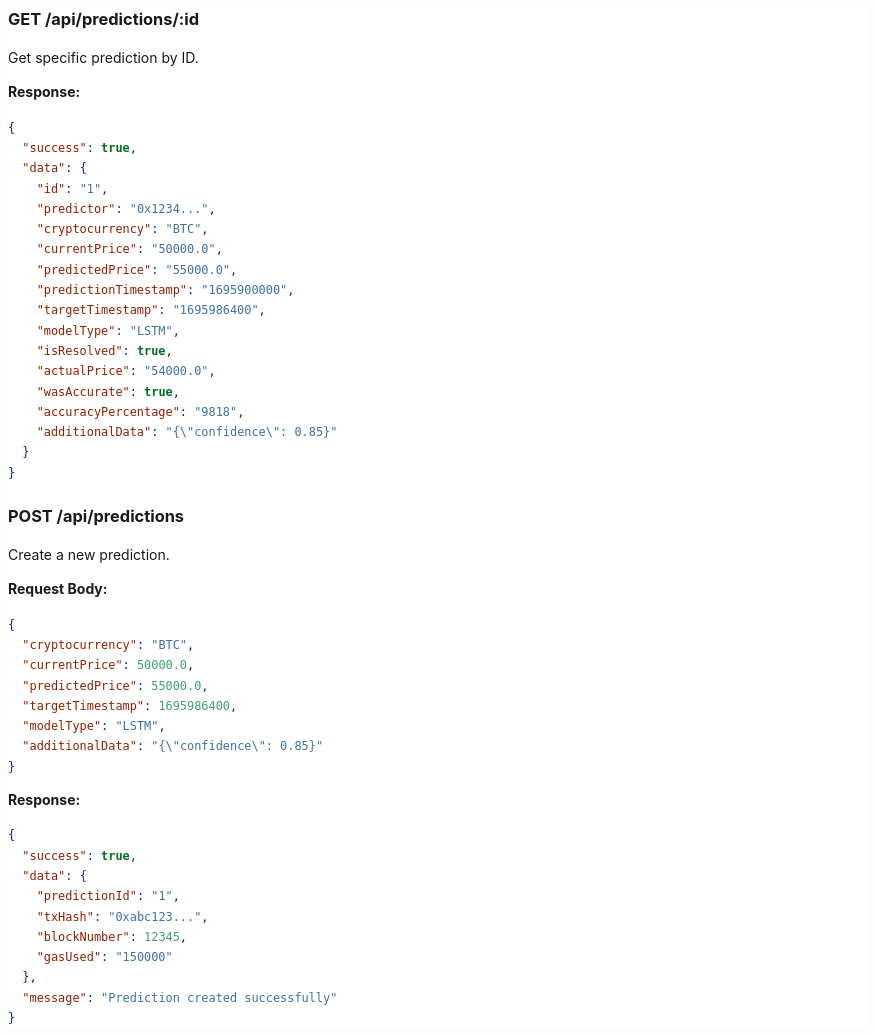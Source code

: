 ### GET /api/predictions/:id
Get specific prediction by ID.

**Response:**
```json
{
  "success": true,
  "data": {
    "id": "1",
    "predictor": "0x1234...",
    "cryptocurrency": "BTC",
    "currentPrice": "50000.0",
    "predictedPrice": "55000.0",
    "predictionTimestamp": "1695900000",
    "targetTimestamp": "1695986400",
    "modelType": "LSTM",
    "isResolved": true,
    "actualPrice": "54000.0",
    "wasAccurate": true,
    "accuracyPercentage": "9818",
    "additionalData": "{\"confidence\": 0.85}"
  }
}
```

### POST /api/predictions
Create a new prediction.

**Request Body:**
```json
{
  "cryptocurrency": "BTC",
  "currentPrice": 50000.0,
  "predictedPrice": 55000.0,
  "targetTimestamp": 1695986400,
  "modelType": "LSTM",
  "additionalData": "{\"confidence\": 0.85}"
}
```

**Response:**
```json
{
  "success": true,
  "data": {
    "predictionId": "1",
    "txHash": "0xabc123...",
    "blockNumber": 12345,
    "gasUsed": "150000"
  },
  "message": "Prediction created successfully"
}
```
